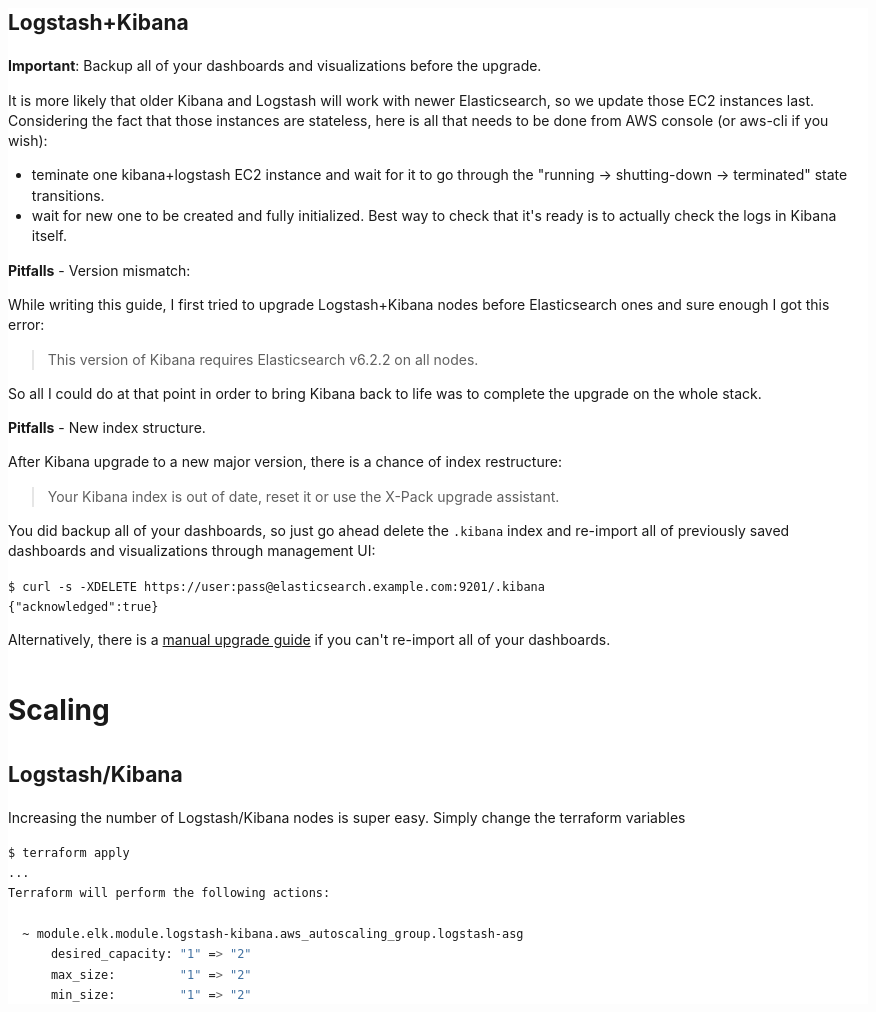 
## Logstash+Kibana

__Important__: Backup all of your dashboards and visualizations before the upgrade.

It is more likely that older Kibana and Logstash will work with newer Elasticsearch, so we update
those EC2 instances last. Considering the fact that those instances are stateless, here is all that
needs to be done from AWS console (or aws-cli if you wish):

* teminate one kibana+logstash EC2 instance and wait for it to go through the "running ->
  shutting-down -> terminated" state transitions.
* wait for new one to be created and fully initialized. Best way to check that it's ready is to
  actually check the logs in Kibana itself.

__Pitfalls__ - Version mismatch:

While writing this guide, I first tried to upgrade Logstash+Kibana nodes before Elasticsearch ones
and sure enough I got this error:

> This version of Kibana requires Elasticsearch v6.2.2 on all nodes.

So all I could do at that point in order to bring Kibana back to life was to complete the upgrade on
the whole stack.

__Pitfalls__ - New index structure.

After Kibana upgrade to a new major version, there is a chance of index restructure:

> Your Kibana index is out of date, reset it or use the X-Pack upgrade assistant.

You did backup all of your dashboards, so just go ahead delete the `.kibana` index and re-import all
of previously saved dashboards and visualizations through management UI:

```
$ curl -s -XDELETE https://user:pass@elasticsearch.example.com:9201/.kibana
{"acknowledged":true}
```

Alternatively, there is a [manual upgrade
guide](https://www.elastic.co/guide/en/kibana/6.0/migrating-6.0-index.html) if you can't re-import
all of your dashboards.

# Scaling

## Logstash/Kibana

Increasing the number of Logstash/Kibana nodes is super easy. Simply change the terraform variables

```bash
$ terraform apply
...
Terraform will perform the following actions:

  ~ module.elk.module.logstash-kibana.aws_autoscaling_group.logstash-asg
      desired_capacity: "1" => "2"
      max_size:         "1" => "2"
      min_size:         "1" => "2"
```
